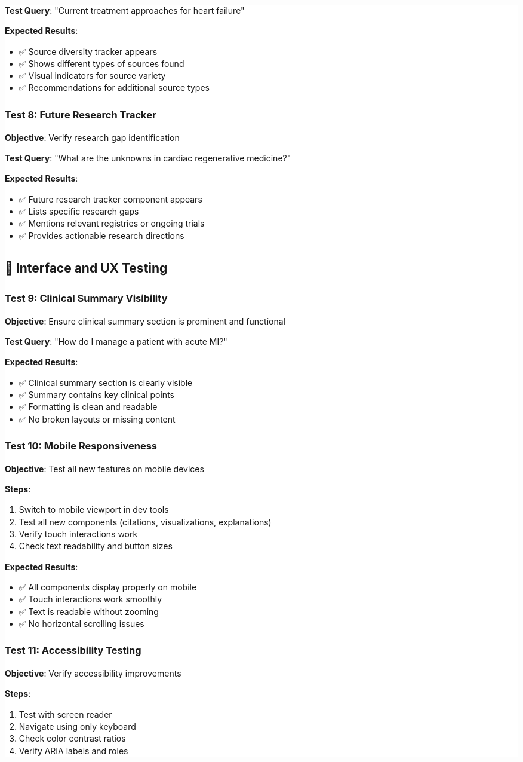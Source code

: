 **Test Query**: "Current treatment approaches for heart failure"

**Expected Results**:
- ✅ Source diversity tracker appears
- ✅ Shows different types of sources found
- ✅ Visual indicators for source variety
- ✅ Recommendations for additional source types

### Test 8: Future Research Tracker
**Objective**: Verify research gap identification

**Test Query**: "What are the unknowns in cardiac regenerative medicine?"

**Expected Results**:
- ✅ Future research tracker component appears
- ✅ Lists specific research gaps
- ✅ Mentions relevant registries or ongoing trials
- ✅ Provides actionable research directions

## 📱 Interface and UX Testing

### Test 9: Clinical Summary Visibility
**Objective**: Ensure clinical summary section is prominent and functional

**Test Query**: "How do I manage a patient with acute MI?"

**Expected Results**:
- ✅ Clinical summary section is clearly visible
- ✅ Summary contains key clinical points
- ✅ Formatting is clean and readable
- ✅ No broken layouts or missing content

### Test 10: Mobile Responsiveness
**Objective**: Test all new features on mobile devices

**Steps**:
1. Switch to mobile viewport in dev tools
2. Test all new components (citations, visualizations, explanations)
3. Verify touch interactions work
4. Check text readability and button sizes

**Expected Results**:
- ✅ All components display properly on mobile
- ✅ Touch interactions work smoothly
- ✅ Text is readable without zooming
- ✅ No horizontal scrolling issues

### Test 11: Accessibility Testing
**Objective**: Verify accessibility improvements

**Steps**:
1. Test with screen reader
2. Navigate using only keyboard
3. Check color contrast ratios
4. Verify ARIA labels and roles
